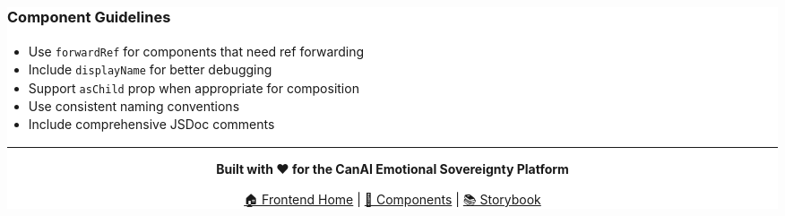 ### Component Guidelines

- Use `forwardRef` for components that need ref forwarding
- Include `displayName` for better debugging
- Support `asChild` prop when appropriate for composition
- Use consistent naming conventions
- Include comprehensive JSDoc comments

---

<div align="center">

**Built with ❤️ for the CanAI Emotional Sovereignty Platform**

[🏠 Frontend Home](../../README.md) | [🎨 Components](../README.md) |
[📚 Storybook](https://storybook.canai-platform.com)

</div>
